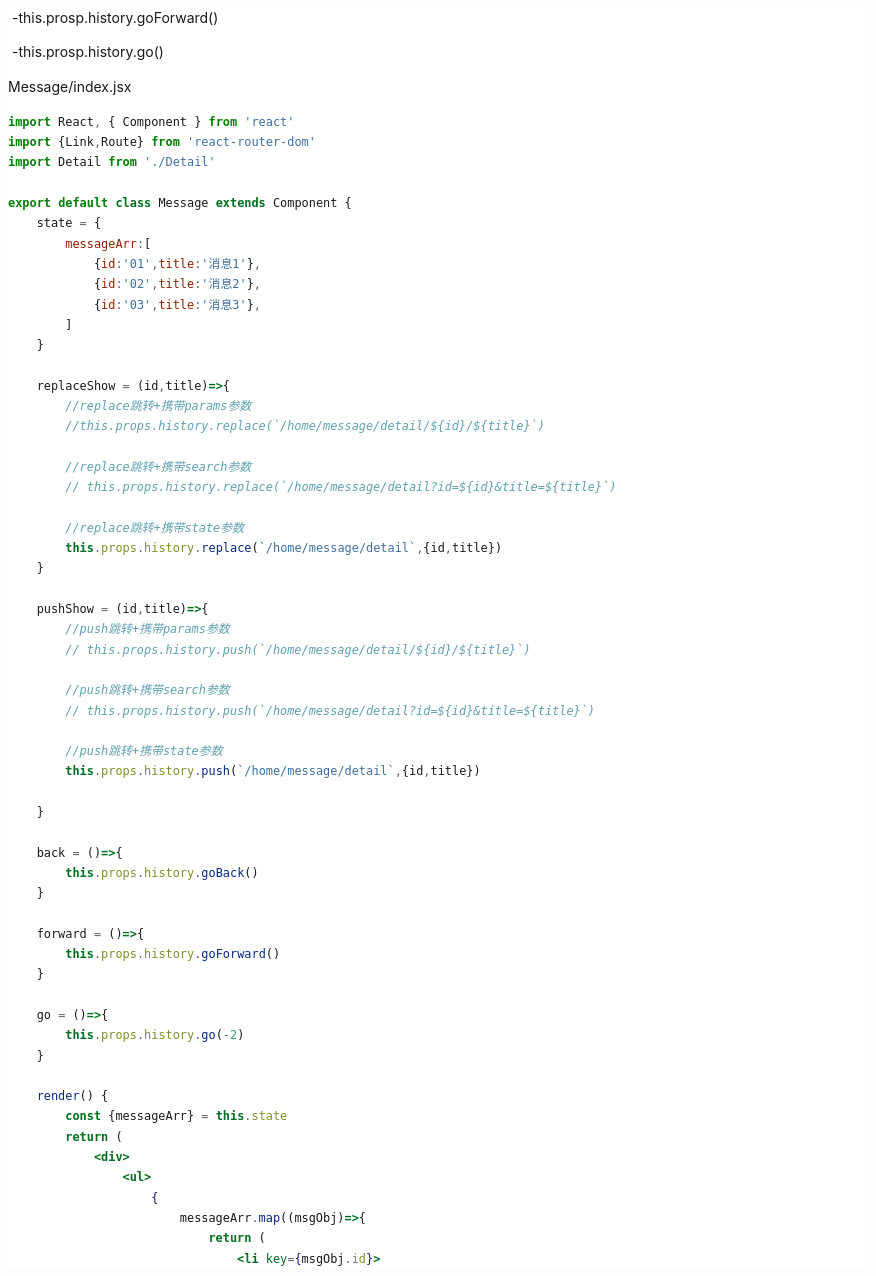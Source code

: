 ​              -this.prosp.history.goForward()

​              -this.prosp.history.go()



Message/index.jsx

```jsx
import React, { Component } from 'react'
import {Link,Route} from 'react-router-dom'
import Detail from './Detail'

export default class Message extends Component {
	state = {
		messageArr:[
			{id:'01',title:'消息1'},
			{id:'02',title:'消息2'},
			{id:'03',title:'消息3'},
		]
	}

	replaceShow = (id,title)=>{
		//replace跳转+携带params参数
		//this.props.history.replace(`/home/message/detail/${id}/${title}`)

		//replace跳转+携带search参数
		// this.props.history.replace(`/home/message/detail?id=${id}&title=${title}`)

		//replace跳转+携带state参数
		this.props.history.replace(`/home/message/detail`,{id,title})
	}

	pushShow = (id,title)=>{
		//push跳转+携带params参数
		// this.props.history.push(`/home/message/detail/${id}/${title}`)

		//push跳转+携带search参数
		// this.props.history.push(`/home/message/detail?id=${id}&title=${title}`)

		//push跳转+携带state参数
		this.props.history.push(`/home/message/detail`,{id,title})
		
	}

	back = ()=>{
		this.props.history.goBack()
	}

	forward = ()=>{
		this.props.history.goForward()
	}

	go = ()=>{
		this.props.history.go(-2)
	}

	render() {
		const {messageArr} = this.state
		return (
			<div>
				<ul>
					{
						messageArr.map((msgObj)=>{
							return (
								<li key={msgObj.id}>
```